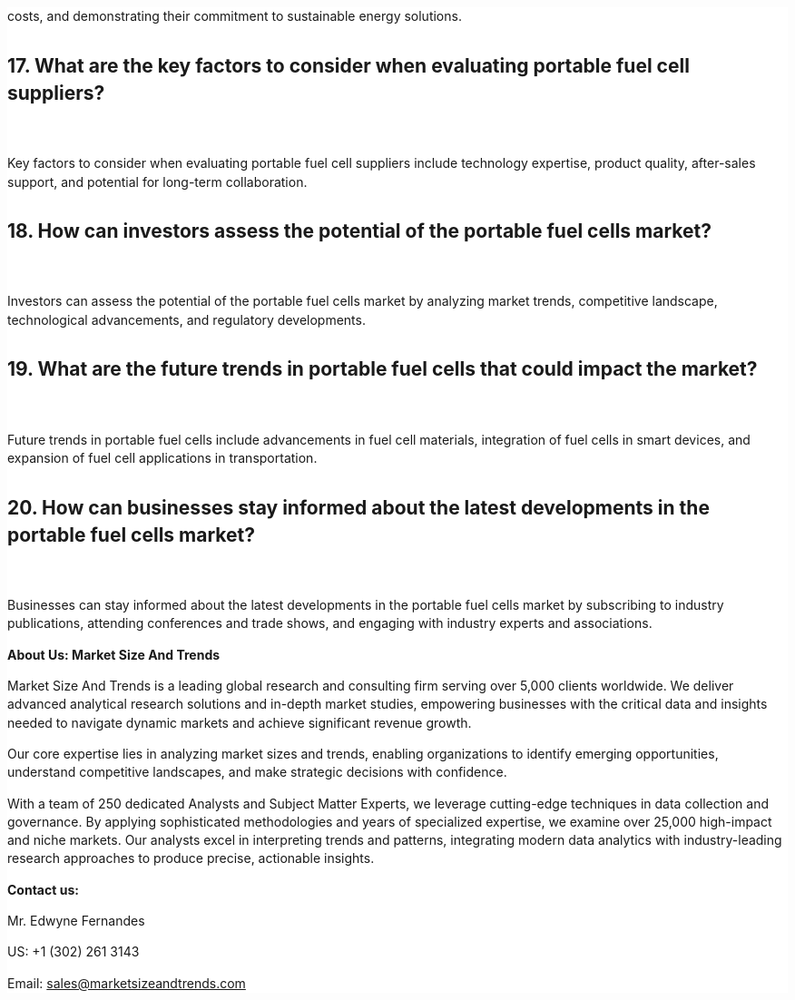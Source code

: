 costs, and demonstrating their commitment to sustainable energy solutions.</p><h2>17. What are the key factors to consider when evaluating portable fuel cell suppliers?</h2><p>&nbsp;</p><p>Key factors to consider when evaluating portable fuel cell suppliers include technology expertise, product quality, after-sales support, and potential for long-term collaboration.</p><h2>18. How can investors assess the potential of the portable fuel cells market?</h2><p>&nbsp;</p><p>Investors can assess the potential of the portable fuel cells market by analyzing market trends, competitive landscape, technological advancements, and regulatory developments.</p><h2>19. What are the future trends in portable fuel cells that could impact the market?</h2><p>&nbsp;</p><p>Future trends in portable fuel cells include advancements in fuel cell materials, integration of fuel cells in smart devices, and expansion of fuel cell applications in transportation.</p><h2>20. How can businesses stay informed about the latest developments in the portable fuel cells market?</h2><p>&nbsp;</p><p>Businesses can stay informed about the latest developments in the portable fuel cells market by subscribing to industry publications, attending conferences and trade shows, and engaging with industry experts and associations.</p></body></html></p><p><strong>About Us:&nbsp;Market Size And Trends</strong></p><p>Market Size And Trends&nbsp;is a leading global research and consulting firm serving over 5,000 clients worldwide. We deliver advanced analytical research solutions and in-depth market studies, empowering businesses with the critical data and insights needed to navigate dynamic markets and achieve significant revenue growth.</p><p>Our core expertise lies in analyzing market sizes and trends, enabling organizations to identify emerging opportunities, understand competitive landscapes, and make strategic decisions with confidence.</p><p>With a team of 250 dedicated Analysts and Subject Matter Experts, we leverage cutting-edge techniques in data collection and governance. By applying sophisticated methodologies and years of specialized expertise, we examine over 25,000 high-impact and niche markets. Our analysts excel in interpreting trends and patterns, integrating modern data analytics with industry-leading research approaches to produce precise, actionable insights.</p><p><strong>Contact us:</strong></p><p>Mr. Edwyne Fernandes</p><p>US: +1 (302) 261 3143</p><p>Email: <a href="mailto:sales@marketsizeandtrends.com">sales@marketsizeandtrends.com</a>&nbsp;</p>
